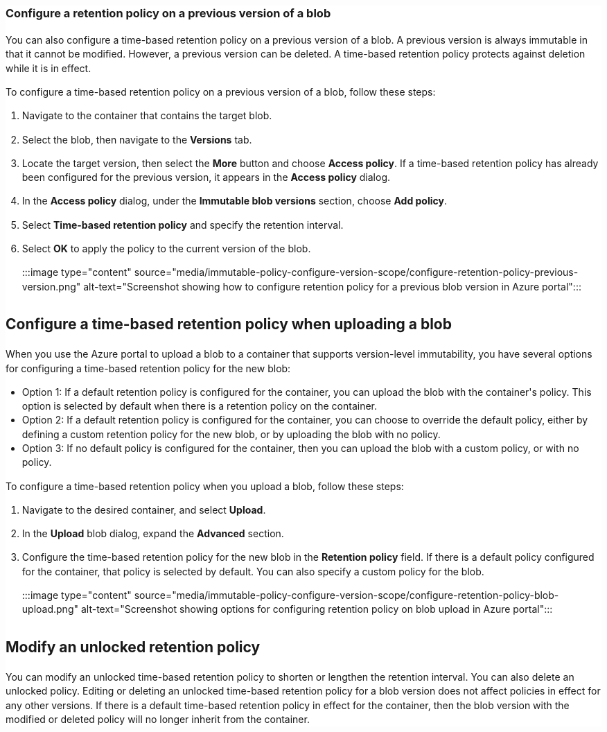 ### Configure a retention policy on a previous version of a blob

You can also configure a time-based retention policy on a previous version of a blob. A previous version is always immutable in that it cannot be modified. However, a previous version can be deleted. A time-based retention policy protects against deletion while it is in effect.

To configure a time-based retention policy on a previous version of a blob, follow these steps:

1. Navigate to the container that contains the target blob.
1. Select the blob, then navigate to the **Versions** tab.
1. Locate the target version, then select the **More** button and choose **Access policy**. If a time-based retention policy has already been configured for the previous version, it appears in the **Access policy** dialog.
1. In the **Access policy** dialog, under the **Immutable blob versions** section, choose **Add policy**.
1. Select **Time-based retention policy** and specify the retention interval.
1. Select **OK** to apply the policy to the current version of the blob.

    :::image type="content" source="media/immutable-policy-configure-version-scope/configure-retention-policy-previous-version.png" alt-text="Screenshot showing how to configure retention policy for a previous blob version in Azure portal":::

## Configure a time-based retention policy when uploading a blob

When you use the Azure portal to upload a blob to a container that supports version-level immutability, you have several options for configuring a time-based retention policy for the new blob:

- Option 1: If a default retention policy is configured for the container, you can upload the blob with the container's policy. This option is selected by default when there is a retention policy on the container.
- Option 2: If a default retention policy is configured for the container, you can choose to override the default policy, either by defining a custom retention policy for the new blob, or by uploading the blob with no policy.
- Option 3: If no default policy is configured for the container, then you can upload the blob with a custom policy, or with no policy.

To configure a time-based retention policy when you upload a blob, follow these steps:

1. Navigate to the desired container, and select **Upload**.
1. In the **Upload** blob dialog, expand the **Advanced** section.
1. Configure the time-based retention policy for the new blob in the **Retention policy** field. If there is a default policy configured for the container, that policy is selected by default. You can also specify a custom policy for the blob.

    :::image type="content" source="media/immutable-policy-configure-version-scope/configure-retention-policy-blob-upload.png" alt-text="Screenshot showing options for configuring retention policy on blob upload in Azure portal":::

## Modify an unlocked retention policy

You can modify an unlocked time-based retention policy to shorten or lengthen the retention interval. You can also delete an unlocked policy. Editing or deleting an unlocked time-based retention policy for a blob version does not affect policies in effect for any other versions. If there is a default time-based retention policy in effect for the container, then the blob version with the modified or deleted policy will no longer inherit from the container.
